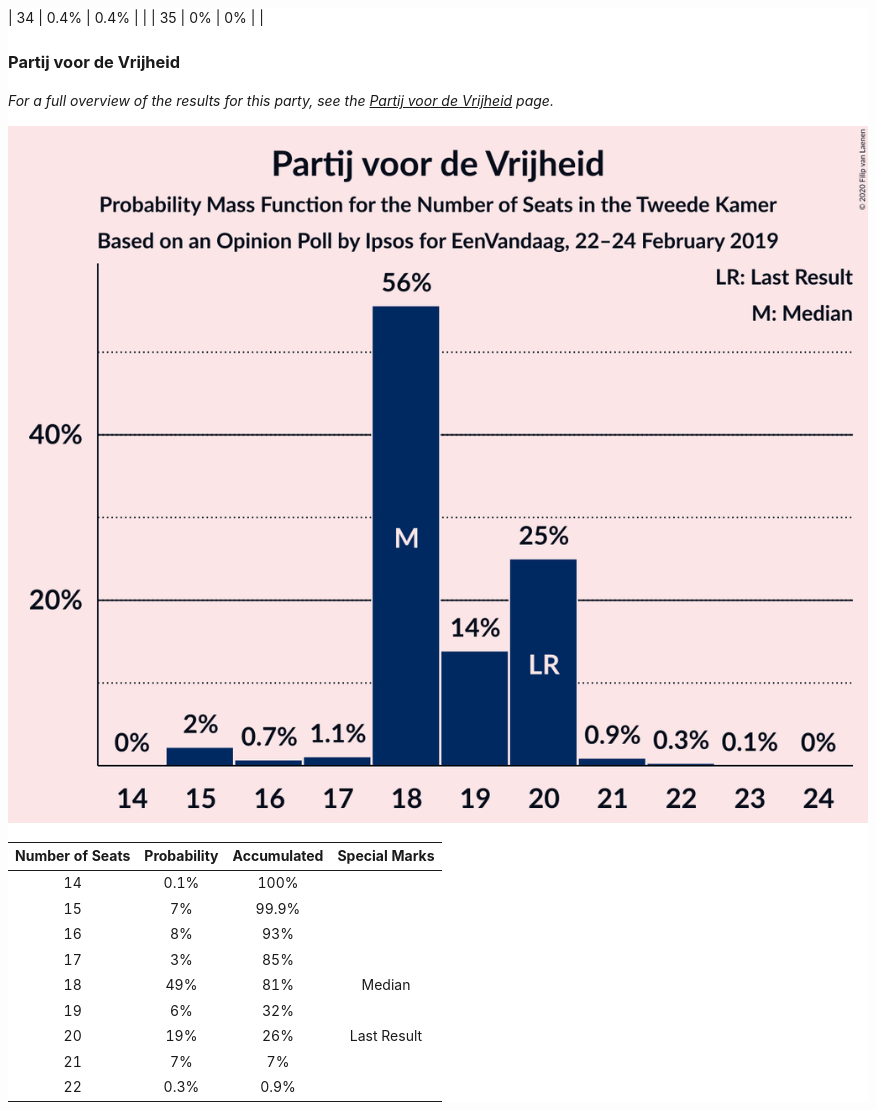 | 34 | 0.4% | 0.4% |  |
| 35 | 0% | 0% |  |

### Partij voor de Vrijheid

*For a full overview of the results for this party, see the [Partij voor de Vrijheid](party-partijvoordevrijheid.html) page.*

![Graph with seats probability mass function not yet produced](2019-02-24-Ipsos-seats-pmf-partijvoordevrijheid.png "Seats Probability Mass Function")

| Number of Seats | Probability | Accumulated | Special Marks |
|:---------------:|:-----------:|:-----------:|:-------------:|
| 14 | 0.1% | 100% |  |
| 15 | 7% | 99.9% |  |
| 16 | 8% | 93% |  |
| 17 | 3% | 85% |  |
| 18 | 49% | 81% | Median |
| 19 | 6% | 32% |  |
| 20 | 19% | 26% | Last Result |
| 21 | 7% | 7% |  |
| 22 | 0.3% | 0.9% |  |